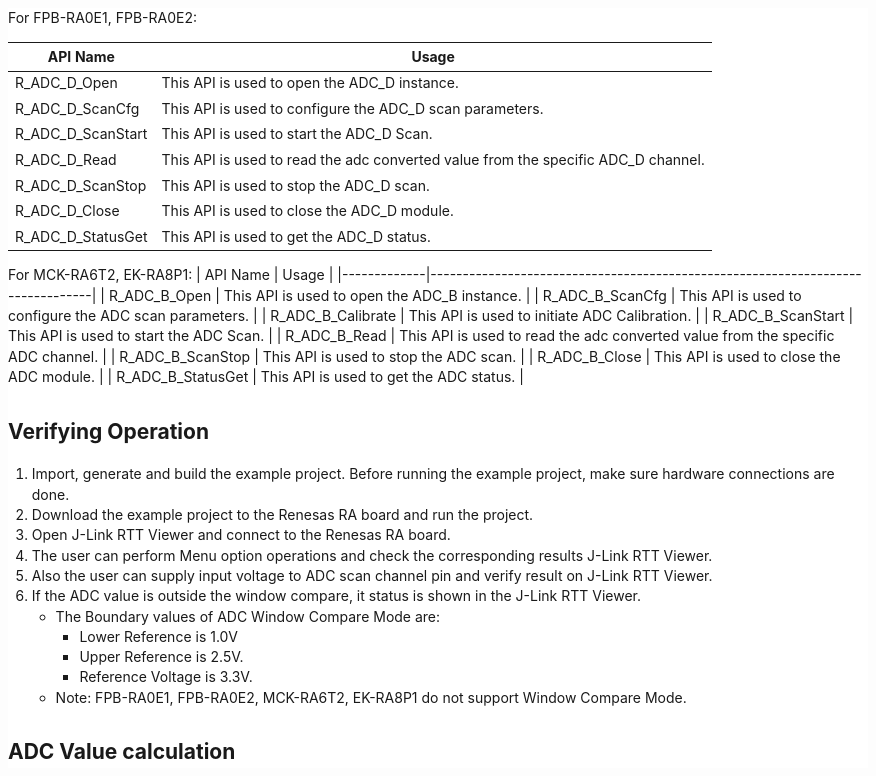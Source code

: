 For FPB-RA0E1, FPB-RA0E2:

| API Name    | Usage                                                                          |
|-------------|--------------------------------------------------------------------------------|
| R_ADC_D_Open | This API is used to open the ADC_D instance. |
| R_ADC_D_ScanCfg | This API is used to configure the ADC_D scan parameters. |
| R_ADC_D_ScanStart | This API is used to start the ADC_D Scan. |
| R_ADC_D_Read | This API is used to read the adc converted value from the specific ADC_D channel. |
| R_ADC_D_ScanStop | This API is used to stop the ADC_D scan. |
| R_ADC_D_Close | This API is used to close the ADC_D module. |
| R_ADC_D_StatusGet | This API is used to get the ADC_D status. |

For MCK-RA6T2, EK-RA8P1:
| API Name    | Usage                                                                          |
|-------------|--------------------------------------------------------------------------------|
| R_ADC_B_Open | This API is used to open the ADC_B instance. |
| R_ADC_B_ScanCfg | This API is used to configure the ADC scan parameters. |
| R_ADC_B_Calibrate | This API is used to initiate ADC Calibration. |
| R_ADC_B_ScanStart | This API is used to start the ADC Scan.  |
| R_ADC_B_Read | This API is used to read the adc converted value from the specific ADC channel. |
| R_ADC_B_ScanStop | This API is used to stop the ADC scan. |
| R_ADC_B_Close | This API is used to close the ADC module. |
| R_ADC_B_StatusGet | This API is used to get the ADC status. |

## Verifying Operation ##
1. Import, generate and build the example project. Before running the example project, make sure hardware connections are done.
2. Download the example project to the Renesas RA board and run the project.
3. Open J-Link RTT Viewer and connect to the Renesas RA board.
4. The user can perform Menu option operations and check the corresponding results J-Link RTT Viewer.
5. Also the user can supply input voltage to ADC scan channel pin and verify result on J-Link RTT Viewer.
6. If the ADC value is outside the window compare, it status is shown in the J-Link RTT Viewer.
	* The Boundary values of ADC Window Compare Mode are:
		* Lower Reference is 1.0V
		* Upper Reference is 2.5V.  
		* Reference Voltage is 3.3V.  
	* Note: FPB-RA0E1, FPB-RA0E2, MCK-RA6T2, EK-RA8P1 do not support Window Compare Mode.

## ADC Value calculation ##
